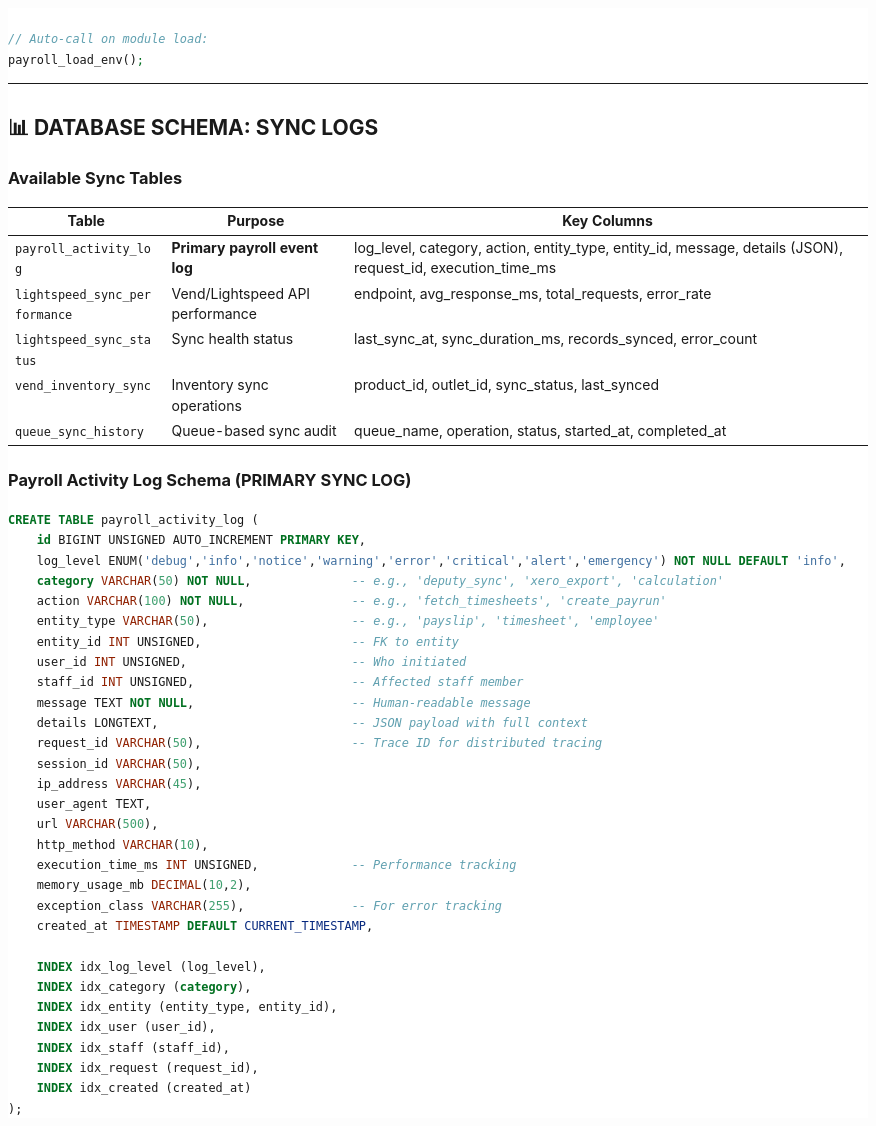 ```php

// Auto-call on module load:
payroll_load_env();
```

---

## 📊 DATABASE SCHEMA: SYNC LOGS

### Available Sync Tables

| Table | Purpose | Key Columns |
|-------|---------|-------------|
| `payroll_activity_log` | **Primary payroll event log** | log_level, category, action, entity_type, entity_id, message, details (JSON), request_id, execution_time_ms |
| `lightspeed_sync_performance` | Vend/Lightspeed API performance | endpoint, avg_response_ms, total_requests, error_rate |
| `lightspeed_sync_status` | Sync health status | last_sync_at, sync_duration_ms, records_synced, error_count |
| `vend_inventory_sync` | Inventory sync operations | product_id, outlet_id, sync_status, last_synced |
| `queue_sync_history` | Queue-based sync audit | queue_name, operation, status, started_at, completed_at |

### Payroll Activity Log Schema (PRIMARY SYNC LOG)
```sql
CREATE TABLE payroll_activity_log (
    id BIGINT UNSIGNED AUTO_INCREMENT PRIMARY KEY,
    log_level ENUM('debug','info','notice','warning','error','critical','alert','emergency') NOT NULL DEFAULT 'info',
    category VARCHAR(50) NOT NULL,              -- e.g., 'deputy_sync', 'xero_export', 'calculation'
    action VARCHAR(100) NOT NULL,               -- e.g., 'fetch_timesheets', 'create_payrun'
    entity_type VARCHAR(50),                    -- e.g., 'payslip', 'timesheet', 'employee'
    entity_id INT UNSIGNED,                     -- FK to entity
    user_id INT UNSIGNED,                       -- Who initiated
    staff_id INT UNSIGNED,                      -- Affected staff member
    message TEXT NOT NULL,                      -- Human-readable message
    details LONGTEXT,                           -- JSON payload with full context
    request_id VARCHAR(50),                     -- Trace ID for distributed tracing
    session_id VARCHAR(50),
    ip_address VARCHAR(45),
    user_agent TEXT,
    url VARCHAR(500),
    http_method VARCHAR(10),
    execution_time_ms INT UNSIGNED,             -- Performance tracking
    memory_usage_mb DECIMAL(10,2),
    exception_class VARCHAR(255),               -- For error tracking
    created_at TIMESTAMP DEFAULT CURRENT_TIMESTAMP,

    INDEX idx_log_level (log_level),
    INDEX idx_category (category),
    INDEX idx_entity (entity_type, entity_id),
    INDEX idx_user (user_id),
    INDEX idx_staff (staff_id),
    INDEX idx_request (request_id),
    INDEX idx_created (created_at)
);
```
